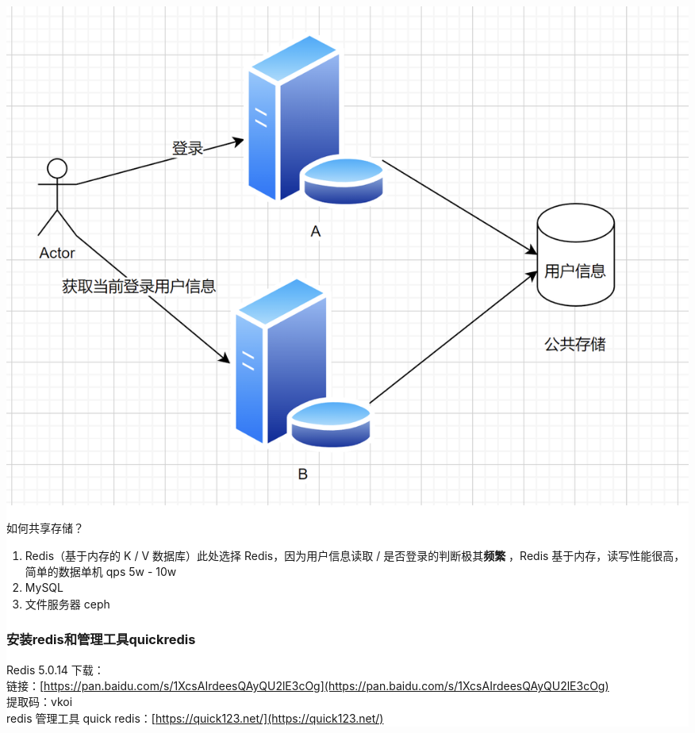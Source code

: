 ![1668525160243-e6864277-b56d-4dff-9b38-670cb7f6ab6b.png](./img/fDuOfb5tqjyCzoom/1668525160243-e6864277-b56d-4dff-9b38-670cb7f6ab6b-846471.png)



如何共享存储？



1. Redis（基于内存的 K / V 数据库）此处选择 Redis，因为用户信息读取 / 是否登录的判断极其**频繁** ，Redis 基于内存，读写性能很高，简单的数据单机 qps 5w - 10w
2. MySQL
3. 文件服务器 ceph



### 安装redis和管理工具quickredis


Redis 5.0.14 下载：  
链接：[https://pan.baidu.com/s/1XcsAIrdeesQAyQU2lE3cOg](https://pan.baidu.com/s/1XcsAIrdeesQAyQU2lE3cOg)  
提取码：vkoi  
redis 管理工具 quick redis：[https://quick123.net/](https://quick123.net/)
